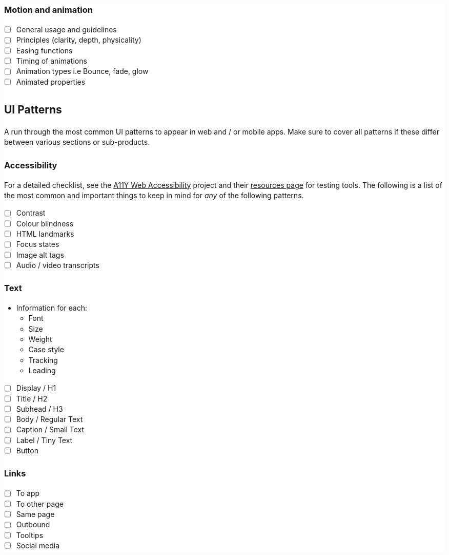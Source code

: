 ### Motion and animation
- [ ] General usage and guidelines
- [ ] Principles (clarity, depth, physicality)
- [ ] Easing functions
- [ ] Timing of animations
- [ ] Animation types i.e Bounce, fade, glow
- [ ] Animated properties

## UI Patterns
A run through the most common UI patterns to appear in web and / or mobile apps. Make sure to cover all patterns if these differ between various sections or sub-products.

### Accessibility
For a detailed checklist, see the [A11Y Web Accessibility](http://a11yproject.com/checklist.html) project and their [resources page](http://a11yproject.com/resources.html) for testing tools. The following is a list of the most common and important things to keep in mind for *any* of the following patterns.

- [ ] Contrast
- [ ] Colour blindness
- [ ] HTML landmarks
- [ ] Focus states
- [ ] Image alt tags
- [ ] Audio / video transcripts

### Text

- Information for each:
  - Font
  - Size
  - Weight
  - Case style
  - Tracking
  - Leading


- [ ] Display / H1
- [ ] Title / H2
- [ ] Subhead / H3
- [ ] Body / Regular Text
- [ ] Caption / Small Text
- [ ] Label / Tiny Text
- [ ] Button

### Links
- [ ] To app
- [ ] To other page
- [ ] Same page
- [ ] Outbound
- [ ] Tooltips
- [ ] Social media
